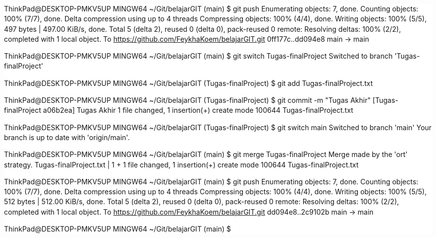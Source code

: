 ThinkPad@DESKTOP-PMKV5UP MINGW64 ~/Git/belajarGIT (main)
$ git push
Enumerating objects: 7, done.
Counting objects: 100% (7/7), done.
Delta compression using up to 4 threads
Compressing objects: 100% (4/4), done.
Writing objects: 100% (5/5), 497 bytes | 497.00 KiB/s, done.
Total 5 (delta 2), reused 0 (delta 0), pack-reused 0
remote: Resolving deltas: 100% (2/2), completed with 1 local object.
To https://github.com/FeykhaKoem/belajarGIT.git
   0ff177c..dd094e8  main -> main

ThinkPad@DESKTOP-PMKV5UP MINGW64 ~/Git/belajarGIT (main)
$ git switch Tugas-finalProject
Switched to branch 'Tugas-finalProject'

ThinkPad@DESKTOP-PMKV5UP MINGW64 ~/Git/belajarGIT (Tugas-finalProject)
$ git add Tugas-finalProject.txt

ThinkPad@DESKTOP-PMKV5UP MINGW64 ~/Git/belajarGIT (Tugas-finalProject)
$ git commit -m "Tugas Akhir"
[Tugas-finalProject a06b2ea] Tugas Akhir
 1 file changed, 1 insertion(+)
 create mode 100644 Tugas-finalProject.txt

ThinkPad@DESKTOP-PMKV5UP MINGW64 ~/Git/belajarGIT (Tugas-finalProject)
$ git switch main
Switched to branch 'main'
Your branch is up to date with 'origin/main'.

ThinkPad@DESKTOP-PMKV5UP MINGW64 ~/Git/belajarGIT (main)
$ git merge Tugas-finalProject
Merge made by the 'ort' strategy.
 Tugas-finalProject.txt | 1 +
 1 file changed, 1 insertion(+)
 create mode 100644 Tugas-finalProject.txt

ThinkPad@DESKTOP-PMKV5UP MINGW64 ~/Git/belajarGIT (main)
$ git push
Enumerating objects: 7, done.
Counting objects: 100% (7/7), done.
Delta compression using up to 4 threads
Compressing objects: 100% (4/4), done.
Writing objects: 100% (5/5), 512 bytes | 512.00 KiB/s, done.
Total 5 (delta 2), reused 0 (delta 0), pack-reused 0
remote: Resolving deltas: 100% (2/2), completed with 1 local object.
To https://github.com/FeykhaKoem/belajarGIT.git
   dd094e8..2c9102b  main -> main

ThinkPad@DESKTOP-PMKV5UP MINGW64 ~/Git/belajarGIT (main)
$
